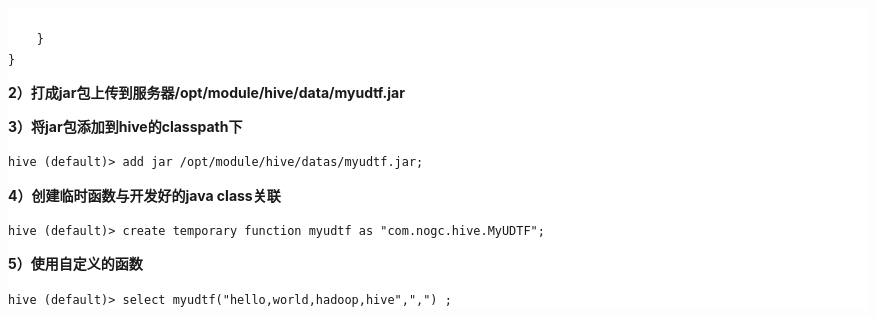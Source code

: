 ```

    }
}
```

**2）打成jar包上传到服务器/opt/module/hive/data/myudtf.jar**

**3）将jar包添加到hive的classpath下**

```
hive (default)> add jar /opt/module/hive/datas/myudtf.jar;
```

**4）创建临时函数与开发好的java class关联**

```
hive (default)> create temporary function myudtf as "com.nogc.hive.MyUDTF";
```

**5）使用自定义的函数**

```
hive (default)> select myudtf("hello,world,hadoop,hive",",") ;
```

